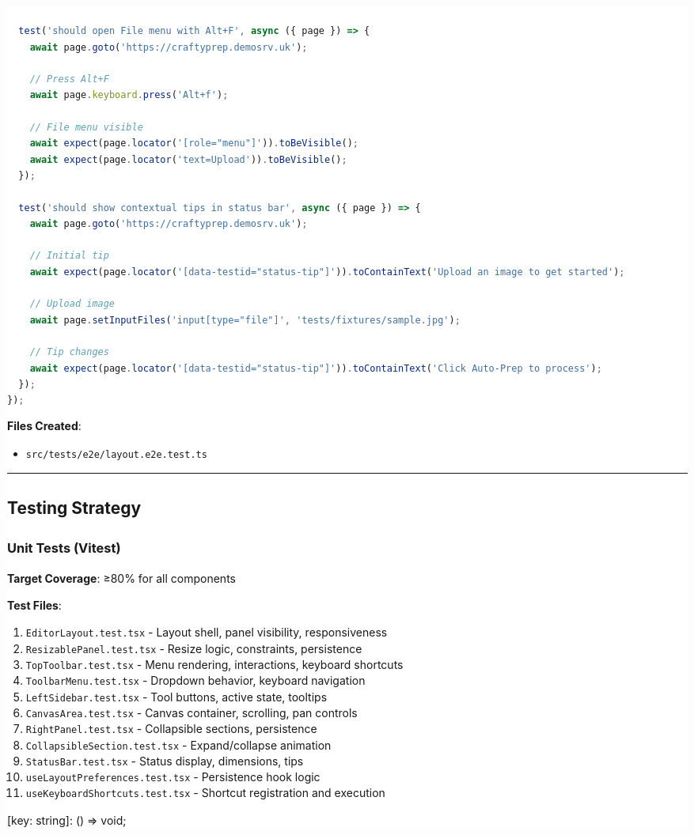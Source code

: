 ```typescript

  test('should open File menu with Alt+F', async ({ page }) => {
    await page.goto('https://craftyprep.demosrv.uk');

    // Press Alt+F
    await page.keyboard.press('Alt+f');

    // File menu visible
    await expect(page.locator('[role="menu"]')).toBeVisible();
    await expect(page.locator('text=Upload')).toBeVisible();
  });

  test('should show contextual tips in status bar', async ({ page }) => {
    await page.goto('https://craftyprep.demosrv.uk');

    // Initial tip
    await expect(page.locator('[data-testid="status-tip"]')).toContainText('Upload an image to get started');

    // Upload image
    await page.setInputFiles('input[type="file"]', 'tests/fixtures/sample.jpg');

    // Tip changes
    await expect(page.locator('[data-testid="status-tip"]')).toContainText('Click Auto-Prep to process');
  });
});
```

**Files Created**:
- `src/tests/e2e/layout.e2e.test.ts`

---

## Testing Strategy

### Unit Tests (Vitest)
**Target Coverage**: ≥80% for all components

**Test Files**:
1. `EditorLayout.test.tsx` - Layout shell, panel visibility, responsiveness
2. `ResizablePanel.test.tsx` - Resize logic, constraints, persistence
3. `TopToolbar.test.tsx` - Menu rendering, interactions, keyboard shortcuts
4. `ToolbarMenu.test.tsx` - Dropdown behavior, keyboard navigation
5. `LeftSidebar.test.tsx` - Tool buttons, active state, tooltips
6. `CanvasArea.test.tsx` - Canvas container, scrolling, pan controls
7. `RightPanel.test.tsx` - Collapsible sections, persistence
8. `CollapsibleSection.test.tsx` - Expand/collapse animation
9. `StatusBar.test.tsx` - Status display, dimensions, tips
10. `useLayoutPreferences.test.tsx` - Persistence hook logic
11. `useKeyboardShortcuts.test.tsx` - Shortcut registration and execution


  [key: string]: () => void;